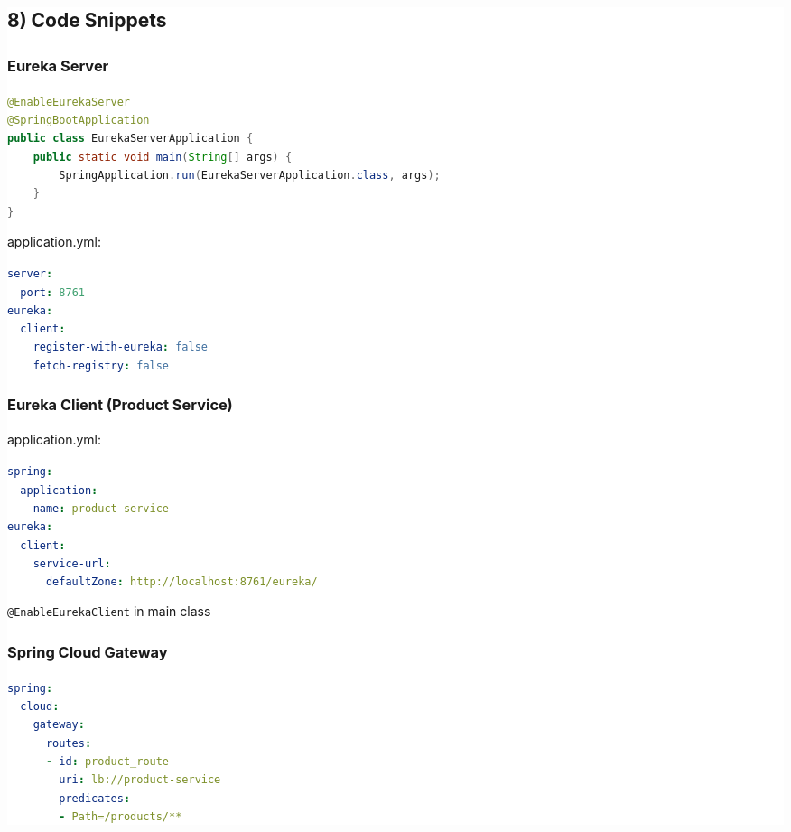 
## 8) Code Snippets

### Eureka Server

```java
@EnableEurekaServer
@SpringBootApplication
public class EurekaServerApplication {
    public static void main(String[] args) {
        SpringApplication.run(EurekaServerApplication.class, args);
    }
}
```

application.yml:

```yaml
server:
  port: 8761
eureka:
  client:
    register-with-eureka: false
    fetch-registry: false
```

### Eureka Client (Product Service)

application.yml:

```yaml
spring:
  application:
    name: product-service
eureka:
  client:
    service-url:
      defaultZone: http://localhost:8761/eureka/
```

`@EnableEurekaClient` in main class

### Spring Cloud Gateway

```yaml
spring:
  cloud:
    gateway:
      routes:
      - id: product_route
        uri: lb://product-service
        predicates:
        - Path=/products/**
```

